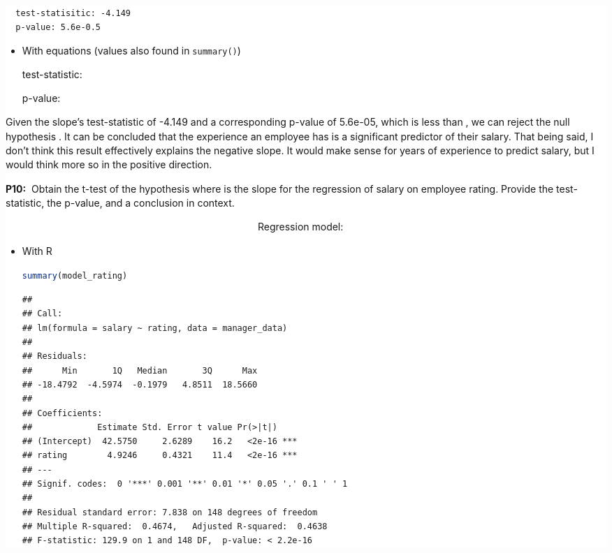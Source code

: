       test-statisitic: -4.149
      p-value: 5.6e-0.5


* With equations (values also found in `summary()`)

  test-statistic: &nbsp;&nbsp;&nbsp; ![Regression_experience_t-test](https://latex.codecogs.com/svg.latex?%5Cfrac%7B-%5C%2C0.8779%7D%7B0.2116%7D%20%3D%20-4.149)

  p-value: &nbsp;&nbsp;&nbsp; ![Regression_experience_p-value](https://latex.codecogs.com/svg.latex?P%28%7Ct_%7B148%7D%7C%20%3E%204.149%29%20%3D%205.6%20%5Ctimes%2010%5E%7B-5%7D)

Given the slope’s test-statistic of -4.149 and a corresponding p-value of 5.6e-05, which is less than ![Alpha](https://latex.codecogs.com/svg.latex?%5Calpha%20%3D%200.05), we can reject the null hypothesis ![Hypothesis_null](https://latex.codecogs.com/svg.latex?H_%7B0%7D%3A%20%5Cbeta_%7B1%7D%20%3D%200). It can be concluded that the experience an employee has is a significant predictor of their salary. That being said, I don’t think this result effectively explains the negative slope. It would make sense for years of experience to predict salary, but I would think more so in the positive direction.

<b>P10:</b>&nbsp; Obtain the t-test of the hypothesis ![Hypothesis_2](https://latex.codecogs.com/svg.latex?H_%7B0%7D%3A%20%5Cbeta_%7B1%7D%20%3D%200%24%20vs.%20%24H_%7Ba%7D%3A%20%5Cbeta_%7B1%7D%20%3E%200) where ![Slope_beta](https://latex.codecogs.com/svg.latex?%5Cbeta_%7B1%7D) is the slope for the regression of salary on employee rating. Provide the test-statistic, the p-value, and a conclusion in context.

<div align="center">

Regression model: &nbsp;&nbsp;&nbsp; ![Regression_rating](https://latex.codecogs.com/svg.latex?%5Chat%7By%7D_%7Bi%7D%20%3D%2042.575%20+%204.925%28x_%7Bi%7D%29)

</div>

* With R


  ```r
  summary(model_rating)
  ```

  ```
  ##
  ## Call:
  ## lm(formula = salary ~ rating, data = manager_data)
  ##
  ## Residuals:
  ##      Min       1Q   Median       3Q      Max
  ## -18.4792  -4.5974  -0.1979   4.8511  18.5660
  ##
  ## Coefficients:
  ##             Estimate Std. Error t value Pr(>|t|)    
  ## (Intercept)  42.5750     2.6289    16.2   <2e-16 ***
  ## rating        4.9246     0.4321    11.4   <2e-16 ***
  ## ---
  ## Signif. codes:  0 '***' 0.001 '**' 0.01 '*' 0.05 '.' 0.1 ' ' 1
  ##
  ## Residual standard error: 7.838 on 148 degrees of freedom
  ## Multiple R-squared:  0.4674,	Adjusted R-squared:  0.4638
  ## F-statistic: 129.9 on 1 and 148 DF,  p-value: < 2.2e-16
  ```
